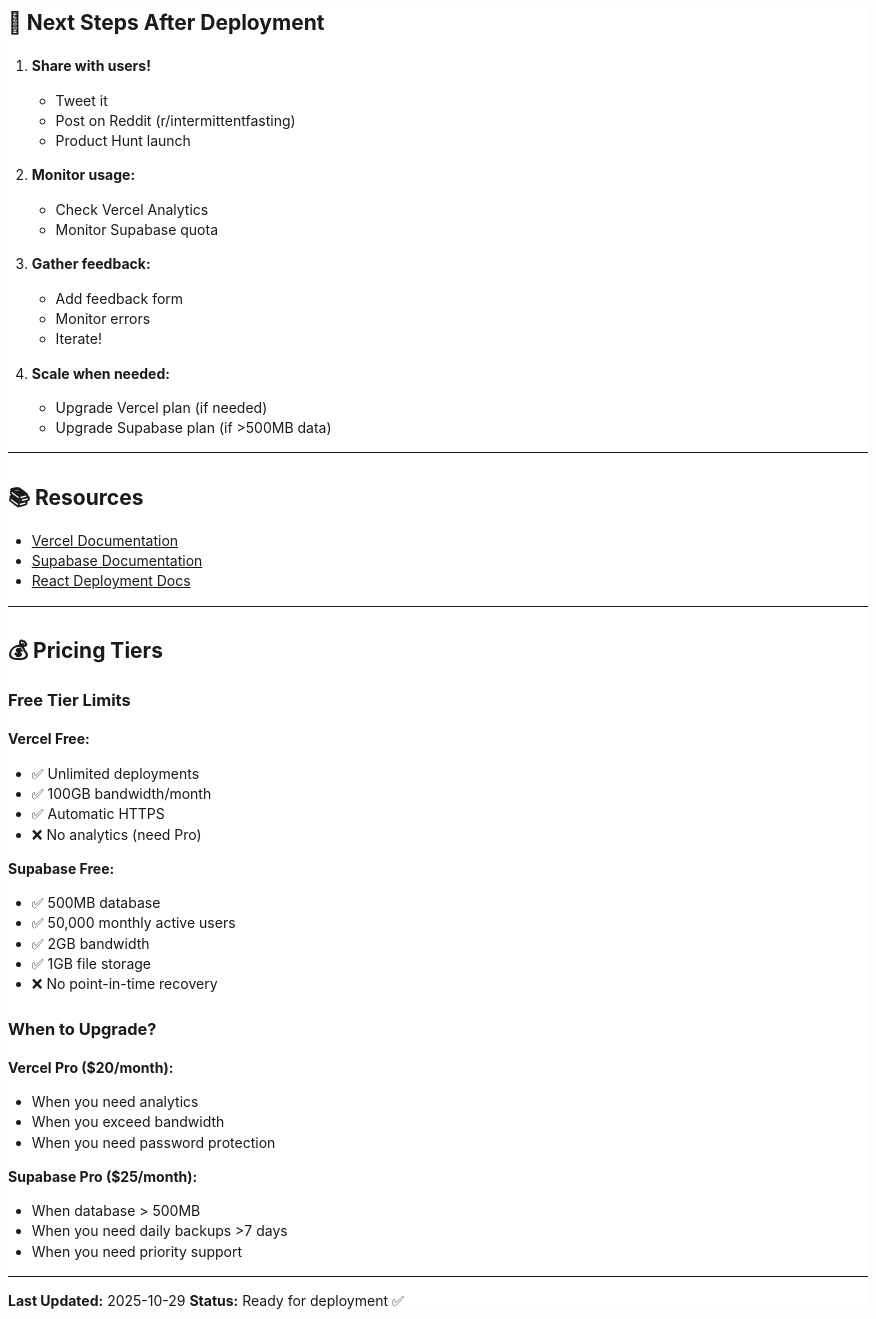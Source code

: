 ## 🎯 Next Steps After Deployment

1. **Share with users!**
   - Tweet it
   - Post on Reddit (r/intermittentfasting)
   - Product Hunt launch

2. **Monitor usage:**
   - Check Vercel Analytics
   - Monitor Supabase quota

3. **Gather feedback:**
   - Add feedback form
   - Monitor errors
   - Iterate!

4. **Scale when needed:**
   - Upgrade Vercel plan (if needed)
   - Upgrade Supabase plan (if >500MB data)

---

## 📚 Resources

- [Vercel Documentation](https://vercel.com/docs)
- [Supabase Documentation](https://supabase.com/docs)
- [React Deployment Docs](https://create-react-app.dev/docs/deployment/)

---

## 💰 Pricing Tiers

### Free Tier Limits

**Vercel Free:**
- ✅ Unlimited deployments
- ✅ 100GB bandwidth/month
- ✅ Automatic HTTPS
- ❌ No analytics (need Pro)

**Supabase Free:**
- ✅ 500MB database
- ✅ 50,000 monthly active users
- ✅ 2GB bandwidth
- ✅ 1GB file storage
- ❌ No point-in-time recovery

### When to Upgrade?

**Vercel Pro ($20/month):**
- When you need analytics
- When you exceed bandwidth
- When you need password protection

**Supabase Pro ($25/month):**
- When database > 500MB
- When you need daily backups >7 days
- When you need priority support

---

**Last Updated:** 2025-10-29
**Status:** Ready for deployment ✅
